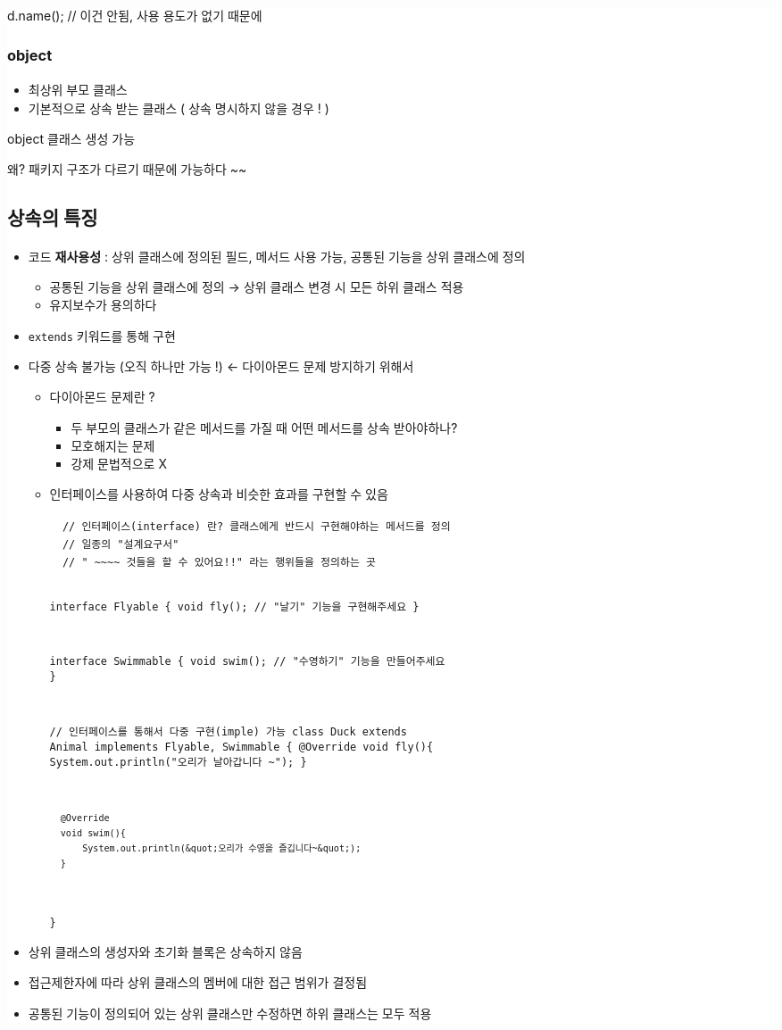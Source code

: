 d.name(); // 이건 안됨, 사용 용도가 없기 때문에</code></pre>
</li>
</ul>
</li>
</ul>
<h3 id="object">object</h3>
<ul>
<li>최상위 부모 클래스</li>
<li>기본적으로 상속 받는 클래스 ( 상속 명시하지 않을 경우 ! )</li>
</ul>
<p>object 클래스 생성 가능</p>
<p>왜? 패키지 구조가 다르기 때문에 가능하다 ~~</p>
<h2 id="상속의-특징">상속의 특징</h2>
<ul>
<li><p>코드 <strong>재사용성</strong> : 상위 클래스에 정의된 필드, 메서드 사용 가능, 공통된 기능을 상위 클래스에 정의</p>
<ul>
<li>공통된 기능을 상위 클래스에 정의 → 상위 클래스 변경 시 모든 하위 클래스 적용</li>
<li>유지보수가 용의하다</li>
</ul>
</li>
<li><p><code>extends</code>  키워드를 통해 구현</p>
</li>
<li><p>다중 상속 불가능 (오직 하나만 가능 !) ← 다이아몬드 문제 방지하기 위해서</p>
<ul>
<li><p>다이아몬드 문제란 ?</p>
<ul>
<li>두 부모의 클래스가 같은 메서드를 가질 때 어떤 메서드를 상속 받아야하나?</li>
<li>모호해지는 문제</li>
<li>강제 문법적으로 X</li>
</ul>
</li>
<li><p>인터페이스를 사용하여 다중 상속과 비슷한 효과를 구현할 수 있음</p>
<pre><code class="language-java">  // 인터페이스(interface) 란? 클래스에게 반드시 구현해야하는 메서드를 정의
  // 일종의 &quot;설계요구서&quot;
  // &quot; ~~~~ 것들을 할 수 있어요!!&quot; 라는 행위들을 정의하는 곳

  interface Flyable {
      void fly(); // &quot;날기&quot; 기능을 구현해주세요
  }

  interface Swimmable {
      void swim(); // &quot;수영하기&quot; 기능을 만들어주세요
  }

  // 인터페이스를 통해서 다중 구현(imple) 가능
  class Duck extends Animal implements Flyable, Swimmable {
      @Override
      void fly(){
          System.out.println(&quot;오리가 날아갑니다 ~&quot;);
      }

      @Override
      void swim(){
          System.out.println(&quot;오리가 수영을 즐깁니다~&quot;);
      }
  }</code></pre>
</li>
</ul>
</li>
<li><p>상위 클래스의 생성자와 초기화 블록은 상속하지 않음</p>
</li>
<li><p>접근제한자에 따라 상위 클래스의 멤버에 대한 접근 범위가 결정됨</p>
</li>
<li><p>공통된 기능이 정의되어 있는 상위 클래스만 수정하면 하위 클래스는 모두 적용</p>
</li>